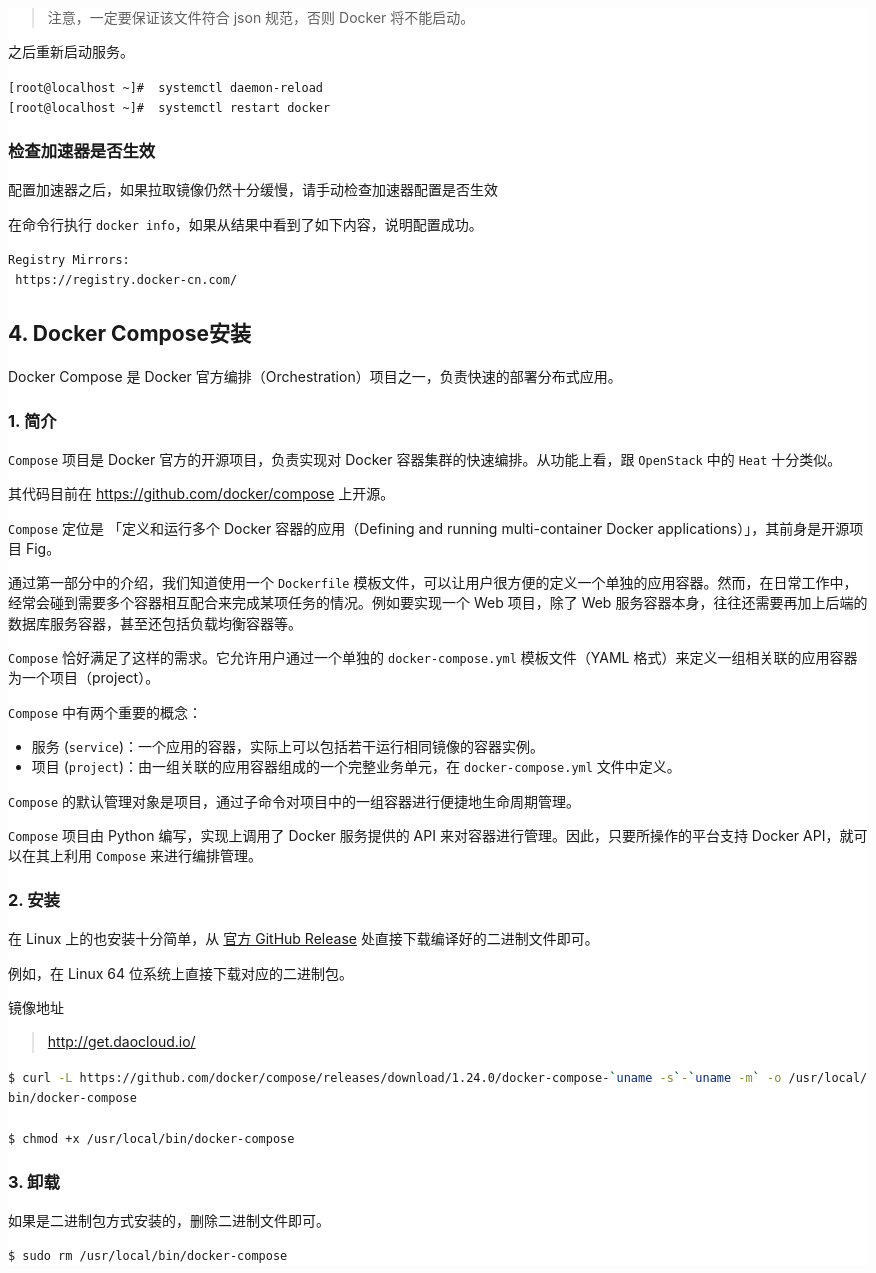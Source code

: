 > 注意，一定要保证该文件符合 json 规范，否则 Docker 将不能启动。

之后重新启动服务。

```bash
[root@localhost ~]#  systemctl daemon-reload
[root@localhost ~]#  systemctl restart docker
```

### 检查加速器是否生效

配置加速器之后，如果拉取镜像仍然十分缓慢，请手动检查加速器配置是否生效

在命令行执行 `docker info`，如果从结果中看到了如下内容，说明配置成功。

```bash
Registry Mirrors:
 https://registry.docker-cn.com/
```

## 4. Docker Compose安装

Docker Compose 是 Docker 官方编排（Orchestration）项目之一，负责快速的部署分布式应用。

### 1. 简介

`Compose` 项目是 Docker 官方的开源项目，负责实现对 Docker 容器集群的快速编排。从功能上看，跟 `OpenStack` 中的 `Heat` 十分类似。

其代码目前在 <https://github.com/docker/compose> 上开源。

`Compose` 定位是 「定义和运行多个 Docker 容器的应用（Defining and running multi-container Docker applications）」，其前身是开源项目 Fig。

通过第一部分中的介绍，我们知道使用一个 `Dockerfile` 模板文件，可以让用户很方便的定义一个单独的应用容器。然而，在日常工作中，经常会碰到需要多个容器相互配合来完成某项任务的情况。例如要实现一个 Web 项目，除了 Web 服务容器本身，往往还需要再加上后端的数据库服务容器，甚至还包括负载均衡容器等。

`Compose` 恰好满足了这样的需求。它允许用户通过一个单独的 `docker-compose.yml` 模板文件（YAML 格式）来定义一组相关联的应用容器为一个项目（project）。

`Compose` 中有两个重要的概念：

- 服务 (`service`)：一个应用的容器，实际上可以包括若干运行相同镜像的容器实例。
- 项目 (`project`)：由一组关联的应用容器组成的一个完整业务单元，在 `docker-compose.yml` 文件中定义。

`Compose` 的默认管理对象是项目，通过子命令对项目中的一组容器进行便捷地生命周期管理。

`Compose` 项目由 Python 编写，实现上调用了 Docker 服务提供的 API 来对容器进行管理。因此，只要所操作的平台支持 Docker API，就可以在其上利用 `Compose` 来进行编排管理。

### 2. 安装

在 Linux 上的也安装十分简单，从 [官方 GitHub Release](https://github.com/docker/compose/releases) 处直接下载编译好的二进制文件即可。

例如，在 Linux 64 位系统上直接下载对应的二进制包。

镜像地址

> http://get.daocloud.io/

```bash
$ curl -L https://github.com/docker/compose/releases/download/1.24.0/docker-compose-`uname -s`-`uname -m` -o /usr/local/bin/docker-compose

$ chmod +x /usr/local/bin/docker-compose
```

### 3. 卸载

如果是二进制包方式安装的，删除二进制文件即可。

```bash
$ sudo rm /usr/local/bin/docker-compose
```
